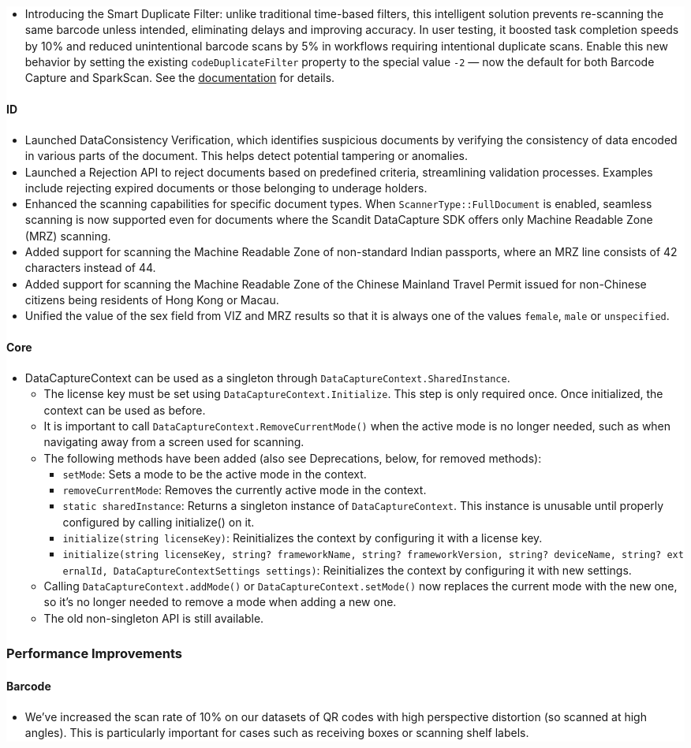 * Introducing the Smart Duplicate Filter: unlike traditional time-based filters, this intelligent solution prevents re-scanning the same barcode unless intended, eliminating delays and improving accuracy. In user testing, it boosted task completion speeds by 10% and reduced unintentional barcode scans by 5% in workflows requiring intentional duplicate scans. Enable this new behavior by setting the existing `codeDuplicateFilter` property to the special value `-2` — now the default for both Barcode Capture and SparkScan. See the [documentation](https://docs.scandit.com/7.6/data-capture-sdk/xamarin.forms/barcode-capture/api/barcode-capture-settings.html#property-scandit.datacapture.barcode.BarcodeCaptureSettings.CodeDuplicateFilter) for details.

#### ID

* Launched DataConsistency Verification, which identifies suspicious documents by verifying the consistency of data encoded in various parts of the document. This helps detect potential tampering or anomalies.
* Launched a Rejection API to reject documents based on predefined criteria, streamlining validation processes. Examples include rejecting expired documents or those belonging to underage holders.
* Enhanced the scanning capabilities for specific document types. When `ScannerType::FullDocument` is enabled, seamless scanning is now supported even for documents where the Scandit DataCapture SDK offers only Machine Readable Zone (MRZ) scanning.
* Added support for scanning the Machine Readable Zone of  non-standard Indian passports, where an MRZ line consists of 42 characters instead of 44. 
* Added support for scanning the Machine Readable Zone of the Chinese Mainland Travel Permit issued for non-Chinese citizens being residents of Hong Kong or Macau.
* Unified the value of the sex field from VIZ and MRZ results so that it is always one of the values `female`, `male` or `unspecified`.

#### Core

* DataCaptureContext can be used as a singleton through `DataCaptureContext.SharedInstance`.
  * The license key must be set using `DataCaptureContext.Initialize`. This step is only required once. Once initialized, the context can be used as before.
  * It is important to call `DataCaptureContext.RemoveCurrentMode()` when the active mode is no longer needed, such as when navigating away from a screen used for scanning.
  * The following methods have been added (also see Deprecations, below, for removed methods):
    * `setMode`: Sets a mode to be the active mode in the context.
    * `removeCurrentMode`: Removes the currently active mode in the context.
    * `static sharedInstance`: Returns a singleton instance of `DataCaptureContext`. This instance is unusable until properly configured by calling initialize() on it.
    * `initialize(string licenseKey)`: Reinitializes the context by configuring it with a license key.
    * `initialize(string licenseKey, string? frameworkName, string? frameworkVersion, string? deviceName, string? externalId, DataCaptureContextSettings settings)`: Reinitializes the context by configuring it with new settings.
  * Calling `DataCaptureContext.addMode()` or `DataCaptureContext.setMode()` now replaces the current mode with the new one, so it’s no longer needed to remove a mode when adding a new one.
  * The old non-singleton API is still available.

### Performance Improvements

#### Barcode

* We’ve increased the scan rate of 10% on our datasets of QR codes with high perspective distortion (so scanned at high angles). This is particularly important for cases such as receiving boxes or scanning shelf labels.
